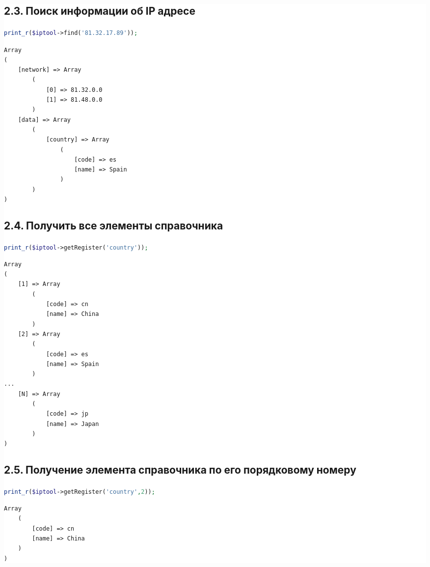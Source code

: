 ```text
```
## 2.3. Поиск информации об IP адресе
```php
print_r($iptool->find('81.32.17.89'));
```
```text
Array
(
    [network] => Array
        (
            [0] => 81.32.0.0
            [1] => 81.48.0.0
        )
    [data] => Array
        (
            [country] => Array
                (
                    [code] => es
                    [name] => Spain
                )
        )
)
```

## 2.4. Получить все элементы справочника
```php
print_r($iptool->getRegister('country'));
```
```text
Array
(
    [1] => Array
        (
            [code] => cn
            [name] => China
        )
    [2] => Array
        (
            [code] => es
            [name] => Spain
        )
...
    [N] => Array
        (
            [code] => jp
            [name] => Japan
        )
)
```

## 2.5. Получение элемента справочника по его порядковому номеру
```php
print_r($iptool->getRegister('country',2));
```
```text
Array
    (
        [code] => cn
        [name] => China
    )
)
```